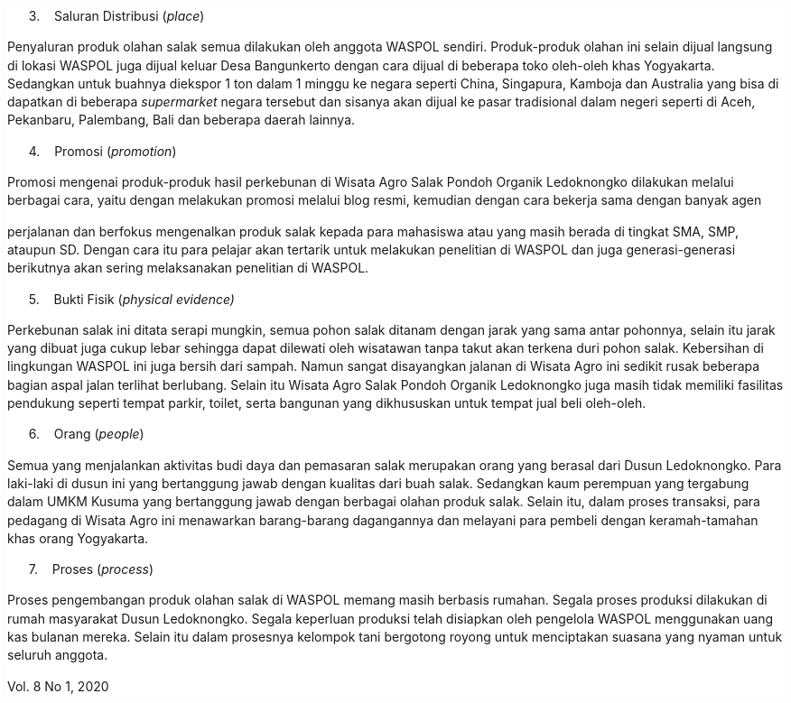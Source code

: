 <ul style="list-style:none;"><li>
<p><span class="font6">3. &nbsp;&nbsp;&nbsp;Saluran Distribusi (</span><span class="font6" style="font-style:italic;">place</span><span class="font6">)</span></p></li></ul>
<p><span class="font6">Penyaluran produk olahan salak semua dilakukan oleh anggota WASPOL sendiri. Produk-produk olahan ini selain dijual langsung di lokasi WASPOL juga dijual keluar Desa Bangunkerto dengan cara dijual di beberapa toko oleh-oleh khas Yogyakarta. Sedangkan untuk buahnya diekspor 1 ton dalam 1 minggu ke negara seperti China, Singapura, Kamboja dan Australia yang bisa di dapatkan di beberapa </span><span class="font6" style="font-style:italic;">supermarket</span><span class="font6"> negara tersebut dan sisanya akan dijual ke pasar tradisional dalam negeri seperti di Aceh, Pekanbaru, Palembang, Bali dan beberapa daerah lainnya.</span></p>
<ul style="list-style:none;"><li>
<p><span class="font6">4. &nbsp;&nbsp;&nbsp;Promosi (</span><span class="font6" style="font-style:italic;">promotion</span><span class="font6">)</span></p></li></ul>
<p><span class="font6">Promosi mengenai produk-produk hasil perkebunan di Wisata Agro Salak Pondoh Organik Ledoknongko dilakukan melalui berbagai cara, yaitu dengan melakukan promosi melalui blog resmi, kemudian dengan cara bekerja sama dengan banyak agen</span></p>
<p><span class="font6">perjalanan dan berfokus mengenalkan produk salak kepada para mahasiswa atau yang masih berada di tingkat SMA, SMP, ataupun SD. Dengan cara itu para pelajar akan tertarik untuk melakukan penelitian di WASPOL dan juga generasi-generasi berikutnya akan sering melaksanakan penelitian di WASPOL.</span></p>
<ul style="list-style:none;"><li>
<p><span class="font6">5. &nbsp;&nbsp;&nbsp;Bukti Fisik </span><span class="font1">(</span><span class="font6" style="font-style:italic;">physical evidence)</span></p></li></ul>
<p><span class="font6">Perkebunan salak ini ditata serapi mungkin, semua pohon salak ditanam dengan jarak yang sama antar pohonnya, selain itu jarak yang dibuat juga cukup lebar sehingga dapat dilewati oleh wisatawan tanpa takut akan terkena duri pohon salak. Kebersihan di lingkungan WASPOL ini juga bersih dari sampah. Namun sangat disayangkan jalanan di Wisata Agro ini sedikit rusak beberapa bagian aspal jalan terlihat berlubang. Selain itu Wisata Agro Salak Pondoh Organik Ledoknongko juga masih tidak memiliki fasilitas pendukung seperti tempat parkir, toilet, serta bangunan yang dikhususkan untuk tempat jual beli oleh-oleh.</span></p>
<ul style="list-style:none;"><li>
<p><span class="font6">6. &nbsp;&nbsp;&nbsp;Orang (</span><span class="font6" style="font-style:italic;">people</span><span class="font6">)</span></p></li></ul>
<p><span class="font6">Semua yang menjalankan aktivitas budi daya dan pemasaran salak merupakan orang yang berasal dari Dusun Ledoknongko. Para laki-laki di dusun ini yang bertanggung jawab dengan kualitas dari buah salak. Sedangkan kaum perempuan yang tergabung dalam UMKM Kusuma yang bertanggung jawab dengan berbagai olahan produk salak. Selain itu, dalam proses transaksi, para pedagang di Wisata Agro ini menawarkan barang-barang dagangannya dan melayani para pembeli dengan keramah-tamahan khas orang Yogyakarta.</span></p>
<ul style="list-style:none;"><li>
<p><span class="font6">7. &nbsp;&nbsp;&nbsp;Proses (</span><span class="font6" style="font-style:italic;">process</span><span class="font6">)</span></p></li></ul>
<p><span class="font6">Proses pengembangan produk olahan salak di WASPOL memang masih berbasis rumahan. Segala proses produksi dilakukan di rumah masyarakat Dusun Ledoknongko. Segala keperluan produksi telah disiapkan oleh pengelola WASPOL menggunakan uang kas bulanan mereka. Selain itu dalam prosesnya kelompok tani bergotong royong untuk menciptakan suasana yang nyaman untuk seluruh anggota.</span></p>
<p><span class="font5">Vol. 8 No 1, 2020</span></p>